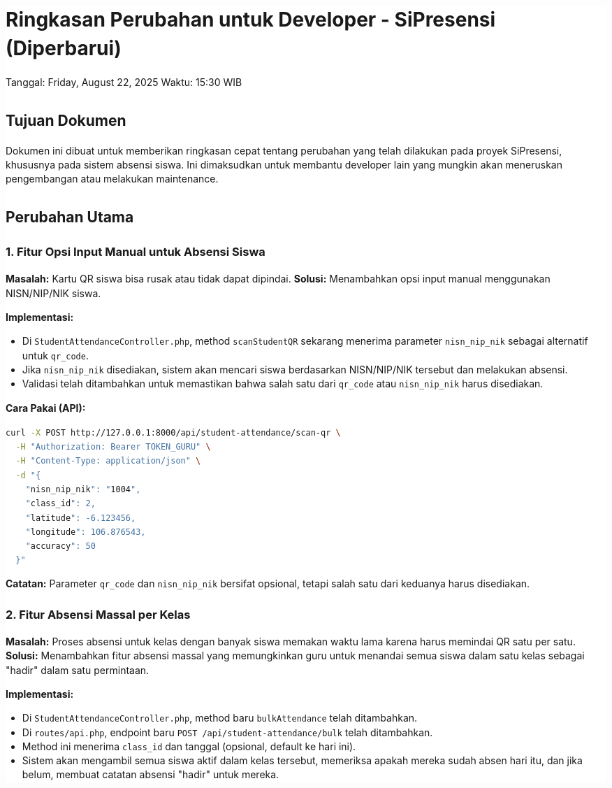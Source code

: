 # Ringkasan Perubahan untuk Developer - SiPresensi (Diperbarui)

Tanggal: Friday, August 22, 2025
Waktu: 15:30 WIB

## Tujuan Dokumen
Dokumen ini dibuat untuk memberikan ringkasan cepat tentang perubahan yang telah dilakukan pada proyek SiPresensi, khususnya pada sistem absensi siswa. Ini dimaksudkan untuk membantu developer lain yang mungkin akan meneruskan pengembangan atau melakukan maintenance.

## Perubahan Utama

### 1. Fitur Opsi Input Manual untuk Absensi Siswa
**Masalah:** Kartu QR siswa bisa rusak atau tidak dapat dipindai.
**Solusi:** Menambahkan opsi input manual menggunakan NISN/NIP/NIK siswa.

**Implementasi:**
- Di `StudentAttendanceController.php`, method `scanStudentQR` sekarang menerima parameter `nisn_nip_nik` sebagai alternatif untuk `qr_code`.
- Jika `nisn_nip_nik` disediakan, sistem akan mencari siswa berdasarkan NISN/NIP/NIK tersebut dan melakukan absensi.
- Validasi telah ditambahkan untuk memastikan bahwa salah satu dari `qr_code` atau `nisn_nip_nik` harus disediakan.

**Cara Pakai (API):**
```bash
curl -X POST http://127.0.0.1:8000/api/student-attendance/scan-qr \
  -H "Authorization: Bearer TOKEN_GURU" \
  -H "Content-Type: application/json" \
  -d "{
    "nisn_nip_nik": "1004",
    "class_id": 2,
    "latitude": -6.123456,
    "longitude": 106.876543,
    "accuracy": 50
  }"
```
**Catatan:** Parameter `qr_code` dan `nisn_nip_nik` bersifat opsional, tetapi salah satu dari keduanya harus disediakan.

### 2. Fitur Absensi Massal per Kelas
**Masalah:** Proses absensi untuk kelas dengan banyak siswa memakan waktu lama karena harus memindai QR satu per satu.
**Solusi:** Menambahkan fitur absensi massal yang memungkinkan guru untuk menandai semua siswa dalam satu kelas sebagai "hadir" dalam satu permintaan.

**Implementasi:**
- Di `StudentAttendanceController.php`, method baru `bulkAttendance` telah ditambahkan.
- Di `routes/api.php`, endpoint baru `POST /api/student-attendance/bulk` telah ditambahkan.
- Method ini menerima `class_id` dan tanggal (opsional, default ke hari ini).
- Sistem akan mengambil semua siswa aktif dalam kelas tersebut, memeriksa apakah mereka sudah absen hari itu, dan jika belum, membuat catatan absensi "hadir" untuk mereka.
